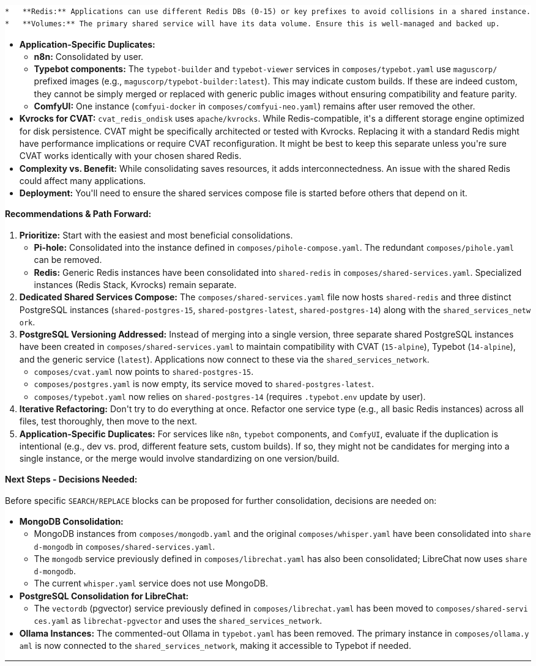     *   **Redis:** Applications can use different Redis DBs (0-15) or key prefixes to avoid collisions in a shared instance.
    *   **Volumes:** The primary shared service will have its data volume. Ensure this is well-managed and backed up.
*   **Application-Specific Duplicates:**
    *   **n8n:** Consolidated by user.
    *   **Typebot components:** The `typebot-builder` and `typebot-viewer` services in `composes/typebot.yaml` use `maguscorp/` prefixed images (e.g., `maguscorp/typebot-builder:latest`). This may indicate custom builds. If these are indeed custom, they cannot be simply merged or replaced with generic public images without ensuring compatibility and feature parity.
    *   **ComfyUI:** One instance (`comfyui-docker` in `composes/comfyui-neo.yaml`) remains after user removed the other.
*   **Kvrocks for CVAT:** `cvat_redis_ondisk` uses `apache/kvrocks`. While Redis-compatible, it's a different storage engine optimized for disk persistence. CVAT might be specifically architected or tested with Kvrocks. Replacing it with a standard Redis might have performance implications or require CVAT reconfiguration. It might be best to keep this separate unless you're sure CVAT works identically with your chosen shared Redis.
*   **Complexity vs. Benefit:** While consolidating saves resources, it adds interconnectedness. An issue with the shared Redis could affect many applications.
*   **Deployment:** You'll need to ensure the shared services compose file is started before others that depend on it.

**Recommendations & Path Forward:**

1.  **Prioritize:** Start with the easiest and most beneficial consolidations.
    *   **Pi-hole:** Consolidated into the instance defined in `composes/pihole-compose.yaml`. The redundant `composes/pihole.yaml` can be removed.
    *   **Redis:** Generic Redis instances have been consolidated into `shared-redis` in `composes/shared-services.yaml`. Specialized instances (Redis Stack, Kvrocks) remain separate.
2.  **Dedicated Shared Services Compose:** The `composes/shared-services.yaml` file now hosts `shared-redis` and three distinct PostgreSQL instances (`shared-postgres-15`, `shared-postgres-latest`, `shared-postgres-14`) along with the `shared_services_network`.
3.  **PostgreSQL Versioning Addressed:** Instead of merging into a single version, three separate shared PostgreSQL instances have been created in `composes/shared-services.yaml` to maintain compatibility with CVAT (`15-alpine`), Typebot (`14-alpine`), and the generic service (`latest`). Applications now connect to these via the `shared_services_network`.
    *   `composes/cvat.yaml` now points to `shared-postgres-15`.
    *   `composes/postgres.yaml` is now empty, its service moved to `shared-postgres-latest`.
    *   `composes/typebot.yaml` now relies on `shared-postgres-14` (requires `.typebot.env` update by user).
4.  **Iterative Refactoring:** Don't try to do everything at once. Refactor one service type (e.g., all basic Redis instances) across all files, test thoroughly, then move to the next.
5.  **Application-Specific Duplicates:** For services like `n8n`, `typebot` components, and `ComfyUI`, evaluate if the duplication is intentional (e.g., dev vs. prod, different feature sets, custom builds). If so, they might not be candidates for merging into a single instance, or the merge would involve standardizing on one version/build.

**Next Steps - Decisions Needed:**

Before specific `SEARCH/REPLACE` blocks can be proposed for further consolidation, decisions are needed on:

*   **MongoDB Consolidation:**
    *   MongoDB instances from `composes/mongodb.yaml` and the original `composes/whisper.yaml` have been consolidated into `shared-mongodb` in `composes/shared-services.yaml`.
    *   The `mongodb` service previously defined in `composes/librechat.yaml` has also been consolidated; LibreChat now uses `shared-mongodb`.
    *   The current `whisper.yaml` service does not use MongoDB.
*   **PostgreSQL Consolidation for LibreChat:**
    *   The `vectordb` (pgvector) service previously defined in `composes/librechat.yaml` has been moved to `composes/shared-services.yaml` as `librechat-pgvector` and uses the `shared_services_network`.
*   **Ollama Instances:** The commented-out Ollama in `typebot.yaml` has been removed. The primary instance in `composes/ollama.yaml` is now connected to the `shared_services_network`, making it accessible to Typebot if needed.

---